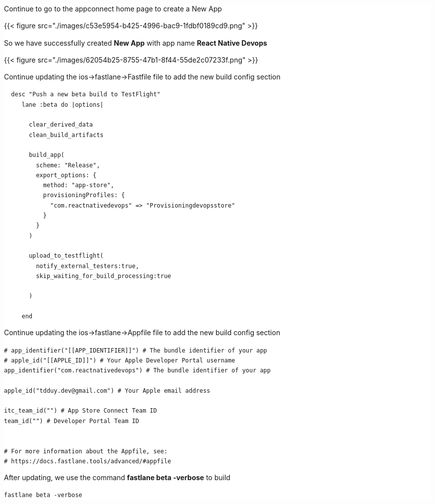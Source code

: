 Continue to go to the appconnect home page to create a New App

{{< figure src="./images/c53e5954-b425-4996-bac9-1fdbf0189cd9.png" >}}

So we have successfully created **New App** with app name **React Native Devops**

{{< figure src="./images/62054b25-8755-47b1-8f44-55de2c07233f.png" >}}

Continue updating the ios->fastlane->Fastfile file to add the new build config section

```
  desc "Push a new beta build to TestFlight"
     lane :beta do |options|

       clear_derived_data
       clean_build_artifacts

       build_app(
         scheme: "Release",
         export_options: {
           method: "app-store",
           provisioningProfiles: {
             "com.reactnativedevops" => "Provisioningdevopsstore"
           }
         }
       )

       upload_to_testflight(
         notify_external_testers:true,
         skip_waiting_for_build_processing:true

       )

     end
```

Continue updating the ios->fastlane->Appfile file to add the new build config section

```
# app_identifier("[[APP_IDENTIFIER]]") # The bundle identifier of your app
# apple_id("[[APPLE_ID]]") # Your Apple Developer Portal username
app_identifier("com.reactnativedevops") # The bundle identifier of your app

apple_id("tdduy.dev@gmail.com") # Your Apple email address

itc_team_id("") # App Store Connect Team ID
team_id("") # Developer Portal Team ID


# For more information about the Appfile, see:
# https://docs.fastlane.tools/advanced/#appfile
```

After updating, we use the command **fastlane beta -verbose** to build

```
fastlane beta -verbose
```
